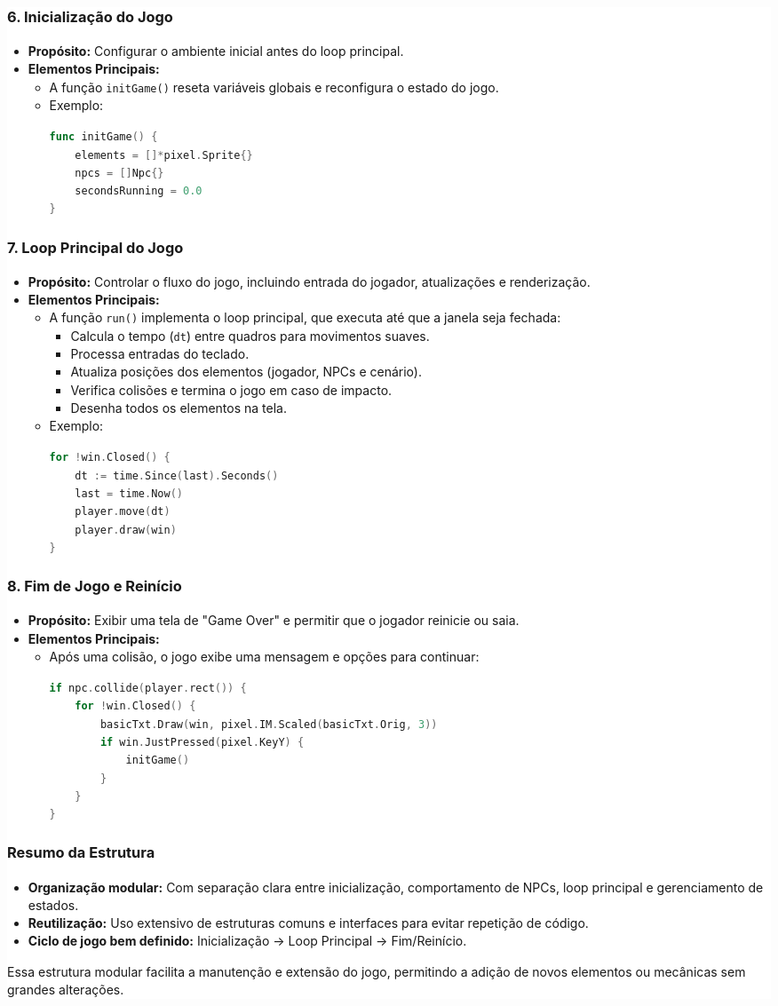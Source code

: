 ### **6. Inicialização do Jogo**
- **Propósito:** Configurar o ambiente inicial antes do loop principal.
- **Elementos Principais:**
  - A função `initGame()` reseta variáveis globais e reconfigura o estado do jogo.
  - Exemplo:
    ```go
    func initGame() {
        elements = []*pixel.Sprite{}
        npcs = []Npc{}
        secondsRunning = 0.0
    }
    ```

### **7. Loop Principal do Jogo**
- **Propósito:** Controlar o fluxo do jogo, incluindo entrada do jogador, atualizações e renderização.
- **Elementos Principais:**
  - A função `run()` implementa o loop principal, que executa até que a janela seja fechada:
    - Calcula o tempo (`dt`) entre quadros para movimentos suaves.
    - Processa entradas do teclado.
    - Atualiza posições dos elementos (jogador, NPCs e cenário).
    - Verifica colisões e termina o jogo em caso de impacto.
    - Desenha todos os elementos na tela.
  - Exemplo:
    ```go
    for !win.Closed() {
        dt := time.Since(last).Seconds()
        last = time.Now()
        player.move(dt)
        player.draw(win)
    }
    ```

### **8. Fim de Jogo e Reinício**
- **Propósito:** Exibir uma tela de "Game Over" e permitir que o jogador reinicie ou saia.
- **Elementos Principais:**
  - Após uma colisão, o jogo exibe uma mensagem e opções para continuar:
    ```go
    if npc.collide(player.rect()) {
        for !win.Closed() {
            basicTxt.Draw(win, pixel.IM.Scaled(basicTxt.Orig, 3))
            if win.JustPressed(pixel.KeyY) {
                initGame()
            }
        }
    }
    ```

### **Resumo da Estrutura**
- **Organização modular:** Com separação clara entre inicialização, comportamento de NPCs, loop principal e gerenciamento de estados.
- **Reutilização:** Uso extensivo de estruturas comuns e interfaces para evitar repetição de código.
- **Ciclo de jogo bem definido:** Inicialização → Loop Principal → Fim/Reinício.

Essa estrutura modular facilita a manutenção e extensão do jogo, permitindo a adição de novos elementos ou mecânicas sem grandes alterações.